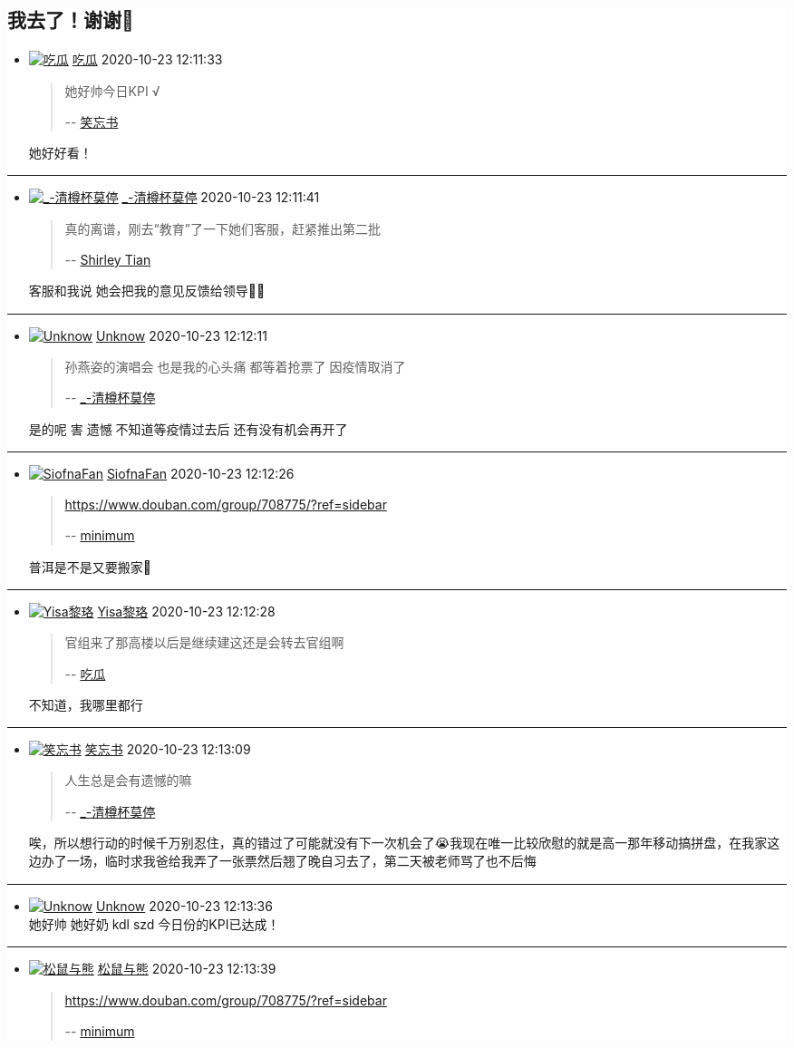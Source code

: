   我去了！谢谢🧡  
---
* [![吃瓜](../../image/icon/u219893584-2.jpg)](https://www.douban.com/people/219893584/)    [吃瓜](https://www.douban.com/people/219893584/)    2020-10-23 12:11:33  
  >她好帅今日KPI √  
  >
  >-- [笑忘书](https://www.douban.com/people/40401623/)  
  
  她好好看！  
---
* [![_-清樽杯莫停](../../image/icon/u161592149-2.jpg)](https://www.douban.com/people/161592149/)    [_-清樽杯莫停](https://www.douban.com/people/161592149/)    2020-10-23 12:11:41  
  >真的离谱，刚去“教育”了一下她们客服，赶紧推出第二批  
  >
  >-- [Shirley Tian](https://www.douban.com/people/150047836/)  
  
  客服和我说 她会把我的意见反馈给领导🤣🤣  
---
* [![Unknow](../../image/icon/u219306324-4.jpg)](https://www.douban.com/people/219306324/)    [Unknow](https://www.douban.com/people/219306324/)    2020-10-23 12:12:11  
  >孙燕姿的演唱会 也是我的心头痛 都等着抢票了 因疫情取消了  
  >
  >-- [_-清樽杯莫停](https://www.douban.com/people/161592149/)  
  
  是的呢 害 遗憾 不知道等疫情过去后 还有没有机会再开了  
---
* [![SiofnaFan](../../image/icon/u180076918-2.jpg)](https://www.douban.com/people/180076918/)    [SiofnaFan](https://www.douban.com/people/180076918/)    2020-10-23 12:12:26  
  >https://www.douban.com/group/708775/?ref=sidebar  
  >
  >-- [minimum](https://www.douban.com/people/218236166/)  
  
  普洱是不是又要搬家🤣  
---
* [![Yisa黎珞](../../image/icon/u217273308-1.jpg)](https://www.douban.com/people/217273308/)    [Yisa黎珞](https://www.douban.com/people/217273308/)    2020-10-23 12:12:28  
  >官组来了那高楼以后是继续建这还是会转去官组啊  
  >
  >-- [吃瓜](https://www.douban.com/people/219893584/)  
  
  不知道，我哪里都行  
---
* [![笑忘书](../../image/icon/u40401623-2.jpg)](https://www.douban.com/people/40401623/)    [笑忘书](https://www.douban.com/people/40401623/)    2020-10-23 12:13:09  
  >人生总是会有遗憾的嘛  
  >
  >-- [_-清樽杯莫停](https://www.douban.com/people/161592149/)  
  
  唉，所以想行动的时候千万别忍住，真的错过了可能就没有下一次机会了😭我现在唯一比较欣慰的就是高一那年移动搞拼盘，在我家这边办了一场，临时求我爸给我弄了一张票然后翘了晚自习去了，第二天被老师骂了也不后悔  
---
* [![Unknow](../../image/icon/u219306324-4.jpg)](https://www.douban.com/people/219306324/)    [Unknow](https://www.douban.com/people/219306324/)    2020-10-23 12:13:36  
  她好帅 她好奶 kdl szd  今日份的KPI已达成！  
---
* [![松鼠与熊](../../image/icon/u168667402-2.jpg)](https://www.douban.com/people/168667402/)    [松鼠与熊](https://www.douban.com/people/168667402/)    2020-10-23 12:13:39  
  >https://www.douban.com/group/708775/?ref=sidebar  
  >
  >-- [minimum](https://www.douban.com/people/218236166/)  
  